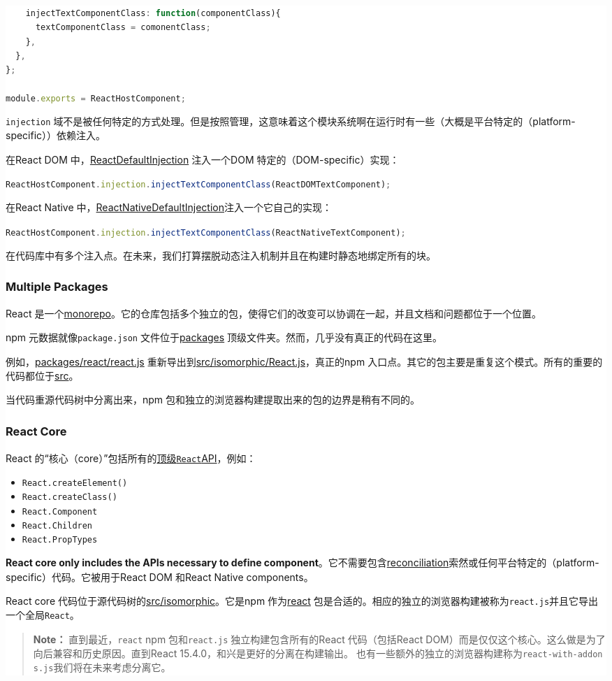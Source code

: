 ```jsx
    injectTextComponentClass: function(componentClass){
      textComponentClass = comonentClass;
    },
  },
};

module.exports = ReactHostComponent;
```
`injection` 域不是被任何特定的方式处理。但是按照管理，这意味着这个模块系统啊在运行时有一些（大概是平台特定的（platform-specific））依赖注入。

在React DOM 中，[ReactDefaultInjection](https://github.com/facebook/react/blob/4f345e021a6bd9105f09f3aee6d8762eaa9db3ec/src/renderers/dom/shared/ReactDefaultInjection.js) 注入一个DOM 特定的（DOM-specific）实现：
```jsx
ReactHostComponent.injection.injectTextComponentClass(ReactDOMTextComponent);
```

在React Native 中，[ReactNativeDefaultInjection](https://github.com/facebook/react/blob/4f345e021a6bd9105f09f3aee6d8762eaa9db3ec/src/renderers/native/ReactNativeDefaultInjection.js)注入一个它自己的实现：
```jsx
ReactHostComponent.injection.injectTextComponentClass(ReactNativeTextComponent);
```
在代码库中有多个注入点。在未来，我们打算摆脱动态注入机制并且在构建时静态地绑定所有的块。


### Multiple Packages

React 是一个[monorepo](http://danluu.com/monorepo/)。它的仓库包括多个独立的包，使得它们的改变可以协调在一起，并且文档和问题都位于一个位置。

npm 元数据就像`package.json` 文件位于[packages]() 顶级文件夹。然而，几乎没有真正的代码在这里。

例如，[packages/react/react.js](https://github.com/facebook/react/blob/87724bd87506325fcaf2648c70fc1f43411a87be/packages/react/react.js) 重新导出到[src/isomorphic/React.js](https://github.com/facebook/react/blob/87724bd87506325fcaf2648c70fc1f43411a87be/src/isomorphic/React.js)，真正的npm 入口点。其它的包主要是重复这个模式。所有的重要的代码都位于[src](https://github.com/facebook/react/tree/master/src)。

当代码重源代码树中分离出来，npm 包和独立的浏览器构建提取出来的包的边界是稍有不同的。

### React Core

React 的“核心（core）”包括所有的[顶级`React`API](https://github.com/facebook/react/tree/master/src)，例如：

* `React.createElement()`
* `React.createClass()`
* `React.Component`
* `React.Children`
* `React.PropTypes`

**React core only includes the APIs necessary to define component**。它不需要包含[reconciliation](https://facebook.github.io/react/docs/reconciliation.html)索然或任何平台特定的（platform-specific）代码。它被用于React DOM 和React Native components。

React core 代码位于源代码树的[src/isomorphic](https://github.com/facebook/react/tree/master/src/isomorphic)。它是npm 作为[react](https://www.npmjs.com/package/react) 包是合适的。相应的独立的浏览器构建被称为`react.js`并且它导出一个全局`React`。

>**Note：**
直到最近，`react` npm 包和`react.js` 独立构建包含所有的React 代码（包括React DOM）而是仅仅这个核心。这么做是为了向后兼容和历史原因。直到React 15.4.0，和兴是更好的分离在构建输出。
也有一些额外的独立的浏览器构建称为`react-with-addons.js`我们将在未来考虑分离它。
